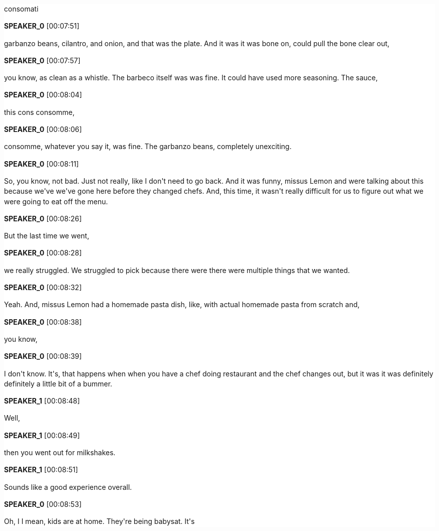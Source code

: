 consomati

**SPEAKER_0** [00:07:51]

garbanzo beans, cilantro, and onion, and that was the plate. And it was it was bone on, could pull the bone clear out,

**SPEAKER_0** [00:07:57]

you know, as clean as a whistle. The barbeco itself was was fine. It could have used more seasoning. The sauce,

**SPEAKER_0** [00:08:04]

this cons consomme,

**SPEAKER_0** [00:08:06]

consomme, whatever you say it, was fine. The garbanzo beans, completely unexciting.

**SPEAKER_0** [00:08:11]

So, you know, not bad. Just not really, like I don't need to go back. And it was funny, missus Lemon and were talking about this because we've we've gone here before they changed chefs. And, this time, it wasn't really difficult for us to figure out what we were going to eat off the menu.

**SPEAKER_0** [00:08:26]

But the last time we went,

**SPEAKER_0** [00:08:28]

we really struggled. We struggled to pick because there were there were multiple things that we wanted.

**SPEAKER_0** [00:08:32]

Yeah. And, missus Lemon had a homemade pasta dish, like, with actual homemade pasta from scratch and,

**SPEAKER_0** [00:08:38]

you know,

**SPEAKER_0** [00:08:39]

I don't know. It's, that happens when when you have a chef doing restaurant and the chef changes out, but it was it was definitely definitely a little bit of a bummer.

**SPEAKER_1** [00:08:48]

Well,

**SPEAKER_1** [00:08:49]

then you went out for milkshakes.

**SPEAKER_1** [00:08:51]

Sounds like a good experience overall.

**SPEAKER_0** [00:08:53]

Oh, I I mean, kids are at home. They're being babysat. It's

